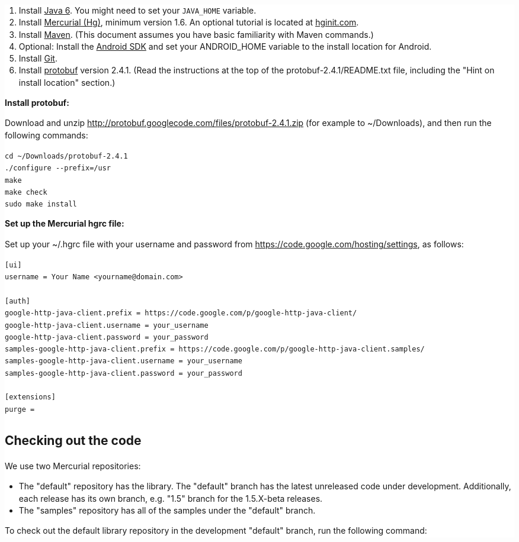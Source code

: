   1. Install [Java 6](http://java.com). You might need to set your `JAVA_HOME` variable.
  1. Install [Mercurial (Hg)](http://mercurial.selenic.com/), minimum version 1.6. An optional tutorial is located at [hginit.com](http://hginit.com).
  1. Install [Maven](http://maven.apache.org/download.html). (This document assumes you have basic familiarity with Maven commands.)
  1. Optional: Install the [Android SDK](http://developer.android.com/sdk/index.html) and set your ANDROID\_HOME variable to the install location for Android.
  1. Install [Git](http://git-scm.com/).
  1. Install [protobuf](http://code.google.com/p/protobuf/) version 2.4.1. (Read the instructions at the top of the protobuf-2.4.1/README.txt file, including the "Hint on install location" section.)

**Install protobuf:**

Download and unzip http://protobuf.googlecode.com/files/protobuf-2.4.1.zip (for example to ~/Downloads), and then run the following commands:
```
cd ~/Downloads/protobuf-2.4.1
./configure --prefix=/usr
make
make check
sudo make install
```

**Set up the Mercurial hgrc file:**

Set up your ~/.hgrc file with your username and password from https://code.google.com/hosting/settings, as follows:

```
[ui]
username = Your Name <yourname@domain.com>

[auth]
google-http-java-client.prefix = https://code.google.com/p/google-http-java-client/
google-http-java-client.username = your_username
google-http-java-client.password = your_password
samples-google-http-java-client.prefix = https://code.google.com/p/google-http-java-client.samples/
samples-google-http-java-client.username = your_username
samples-google-http-java-client.password = your_password

[extensions]
purge =
```

## Checking out the code ##

We use two Mercurial repositories:
  * The "default" repository has the library.  The "default" branch has the latest unreleased code under development.  Additionally, each release has its own branch, e.g. "1.5" branch for the 1.5.X-beta releases.
  * The "samples" repository has all of the samples under the "default" branch.

To check out the default library repository in the development "default" branch, run the following command:
